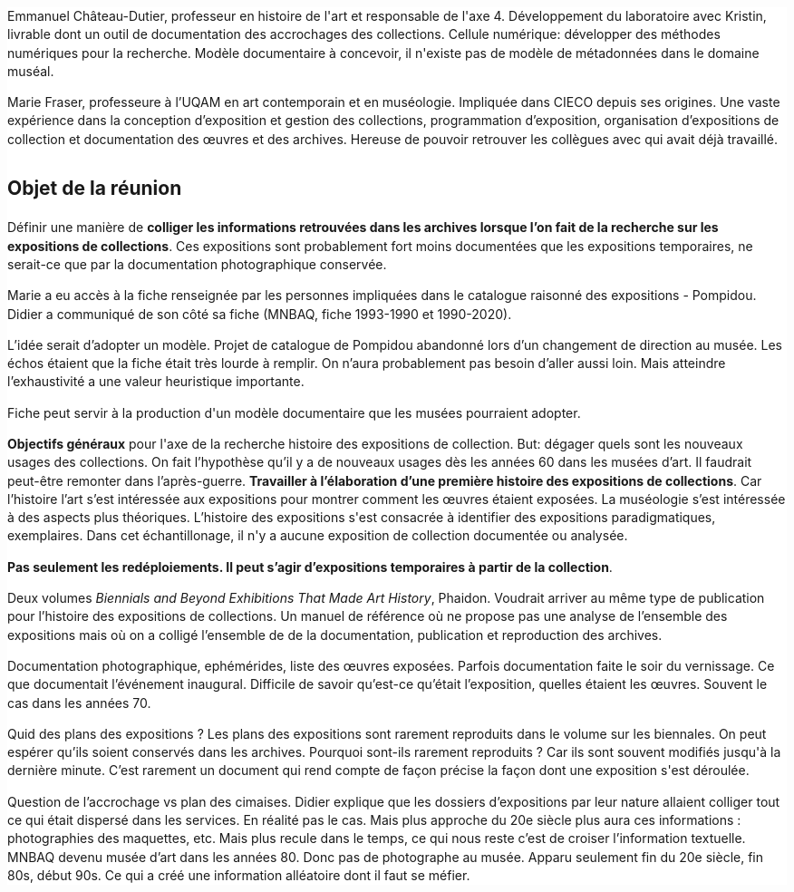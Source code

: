 Emmanuel Château-Dutier, professeur en histoire de l'art et responsable de l'axe 4. Développement du laboratoire avec Kristin, livrable dont un outil de documentation des accrochages des collections. Cellule numérique: développer des méthodes numériques pour la recherche. Modèle documentaire à concevoir, il n'existe pas de modèle de métadonnées dans le domaine muséal. 

Marie Fraser, professeure à l’UQAM en art contemporain et en muséologie. Impliquée dans CIECO depuis ses origines. Une vaste expérience dans la conception d’exposition et gestion des collections, programmation d’exposition, organisation d’expositions de collection et documentation des œuvres et des archives. Hereuse de pouvoir retrouver les collègues avec qui avait déjà travaillé.

## Objet de la réunion

Définir une manière de **colliger les informations retrouvées dans les archives lorsque l’on fait de la recherche sur les expositions de collections**. Ces expositions sont probablement fort moins documentées que les expositions temporaires, ne serait-ce que par la documentation photographique conservée.

Marie a eu accès à la fiche renseignée par les personnes impliquées dans le catalogue raisonné des expositions - Pompidou. Didier a communiqué de son côté sa fiche (MNBAQ, fiche 1993-1990 et 1990-2020).

L’idée serait d’adopter un modèle. Projet de catalogue de Pompidou abandonné lors d’un changement de direction au musée. Les échos étaient que la fiche était très lourde à remplir. On n’aura probablement pas besoin d’aller aussi loin. Mais atteindre l’exhaustivité a une valeur heuristique importante.

Fiche peut servir à la production d'un modèle documentaire que les musées pourraient adopter.

**Objectifs généraux** pour l'axe de la recherche histoire des expositions de collection. But: dégager quels sont les nouveaux usages des collections. On fait l’hypothèse qu’il y a de nouveaux usages dès les années 60 dans les musées d’art. Il faudrait peut-être remonter dans l’après-guerre. **Travailler à l’élaboration d’une première histoire des expositions de collections**. Car l’histoire l’art s’est intéressée aux expositions pour montrer comment les œuvres étaient exposées. La muséologie s’est intéressée à des aspects plus théoriques. L’histoire des expositions s'est consacrée à identifier des expositions paradigmatiques, exemplaires. Dans cet échantillonage, il n'y a aucune exposition de collection documentée ou analysée. 

**Pas seulement les redéploiements. Il peut s’agir d’expositions temporaires à partir de la collection**.

Deux volumes *Biennials and Beyond Exhibitions That Made Art History*, Phaidon. Voudrait arriver au même type de publication pour l’histoire des expositions de collections. Un manuel de référence où ne propose pas une analyse de l’ensemble des expositions mais où on a colligé l’ensemble de de la documentation, publication et reproduction des archives. 

Documentation photographique, ephémérides, liste des œuvres exposées. Parfois documentation faite le soir du vernissage. Ce que documentait l’événement inaugural. Difficile de savoir qu’est-ce qu’était l’exposition, quelles étaient les œuvres. Souvent le cas dans les années 70.

Quid des plans des expositions ? Les plans des expositions sont rarement reproduits dans le volume sur les biennales. On peut espérer qu’ils soient conservés dans les archives. Pourquoi sont-ils rarement reproduits ? Car ils sont souvent modifiés jusqu'à la dernière minute. C’est rarement un document qui rend compte de façon précise la façon dont une exposition s'est déroulée.

Question de l’accrochage vs plan des cimaises. 
Didier explique que les dossiers d’expositions par leur nature allaient colliger tout ce qui était dispersé dans les services. En réalité pas le cas. Mais plus approche du 20e siècle plus aura ces informations : photographies des maquettes, etc. Mais plus recule dans le temps, ce qui nous reste c’est de croiser l’information textuelle. MNBAQ devenu musée d’art dans les années 80. Donc pas de photographe au musée. Apparu seulement fin du 20e siècle, fin 80s, début 90s. Ce qui a créé une information alléatoire dont il faut se méfier.
